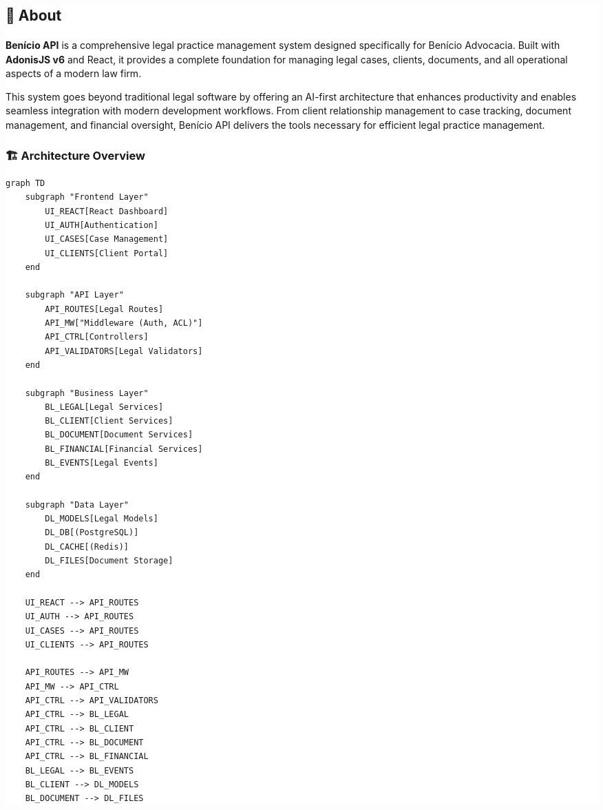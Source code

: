 ## :bookmark: About

**Benício API** is a comprehensive legal practice management system designed specifically for Benício Advocacia. Built
with **AdonisJS v6** and React, it provides a complete foundation for managing legal cases, clients, documents, and all
operational aspects of a modern law firm.

This system goes beyond traditional legal software by offering an AI-first architecture that enhances productivity and
enables seamless integration with modern development workflows. From client relationship management to case tracking,
document management, and financial oversight, Benício API delivers the tools necessary for efficient legal practice
management.

### 🏗️ Architecture Overview

```mermaid
graph TD
    subgraph "Frontend Layer"
        UI_REACT[React Dashboard]
        UI_AUTH[Authentication]
        UI_CASES[Case Management]
        UI_CLIENTS[Client Portal]
    end

    subgraph "API Layer"
        API_ROUTES[Legal Routes]
        API_MW["Middleware (Auth, ACL)"]
        API_CTRL[Controllers]
        API_VALIDATORS[Legal Validators]
    end

    subgraph "Business Layer"
        BL_LEGAL[Legal Services]
        BL_CLIENT[Client Services]
        BL_DOCUMENT[Document Services]
        BL_FINANCIAL[Financial Services]
        BL_EVENTS[Legal Events]
    end

    subgraph "Data Layer"
        DL_MODELS[Legal Models]
        DL_DB[(PostgreSQL)]
        DL_CACHE[(Redis)]
        DL_FILES[Document Storage]
    end

    UI_REACT --> API_ROUTES
    UI_AUTH --> API_ROUTES
    UI_CASES --> API_ROUTES
    UI_CLIENTS --> API_ROUTES

    API_ROUTES --> API_MW
    API_MW --> API_CTRL
    API_CTRL --> API_VALIDATORS
    API_CTRL --> BL_LEGAL
    API_CTRL --> BL_CLIENT
    API_CTRL --> BL_DOCUMENT
    API_CTRL --> BL_FINANCIAL
    BL_LEGAL --> BL_EVENTS
    BL_CLIENT --> DL_MODELS
    BL_DOCUMENT --> DL_FILES
```